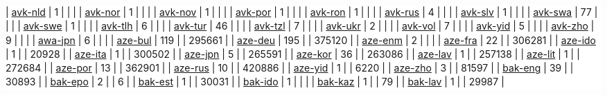 |  [avk-nld](https://object.pouta.csc.fi/Tatoeba-Challenge/avk-nld.tar)  |          1 |            |            |
|  [avk-nor](https://object.pouta.csc.fi/Tatoeba-Challenge/avk-nor.tar)  |          1 |            |            |
|  [avk-nov](https://object.pouta.csc.fi/Tatoeba-Challenge/avk-nov.tar)  |          1 |            |            |
|  [avk-por](https://object.pouta.csc.fi/Tatoeba-Challenge/avk-por.tar)  |          1 |            |            |
|  [avk-ron](https://object.pouta.csc.fi/Tatoeba-Challenge/avk-ron.tar)  |          1 |            |            |
|  [avk-rus](https://object.pouta.csc.fi/Tatoeba-Challenge/avk-rus.tar)  |          4 |            |            |
|  [avk-slv](https://object.pouta.csc.fi/Tatoeba-Challenge/avk-slv.tar)  |          1 |            |            |
|  [avk-swa](https://object.pouta.csc.fi/Tatoeba-Challenge/avk-swa.tar)  |         77 |            |            |
|  [avk-swe](https://object.pouta.csc.fi/Tatoeba-Challenge/avk-swe.tar)  |          1 |            |            |
|  [avk-tlh](https://object.pouta.csc.fi/Tatoeba-Challenge/avk-tlh.tar)  |          6 |            |            |
|  [avk-tur](https://object.pouta.csc.fi/Tatoeba-Challenge/avk-tur.tar)  |         46 |            |            |
|  [avk-tzl](https://object.pouta.csc.fi/Tatoeba-Challenge/avk-tzl.tar)  |          7 |            |            |
|  [avk-ukr](https://object.pouta.csc.fi/Tatoeba-Challenge/avk-ukr.tar)  |          2 |            |            |
|  [avk-vol](https://object.pouta.csc.fi/Tatoeba-Challenge/avk-vol.tar)  |          7 |            |            |
|  [avk-yid](https://object.pouta.csc.fi/Tatoeba-Challenge/avk-yid.tar)  |          5 |            |            |
|  [avk-zho](https://object.pouta.csc.fi/Tatoeba-Challenge/avk-zho.tar)  |          9 |            |            |
|  [awa-jpn](https://object.pouta.csc.fi/Tatoeba-Challenge/awa-jpn.tar)  |          6 |            |            |
|  [aze-bul](https://object.pouta.csc.fi/Tatoeba-Challenge/aze-bul.tar)  |        119 |            |     295661 |
|  [aze-deu](https://object.pouta.csc.fi/Tatoeba-Challenge/aze-deu.tar)  |        195 |            |     375120 |
|  [aze-enm](https://object.pouta.csc.fi/Tatoeba-Challenge/aze-enm.tar)  |          2 |            |            |
|  [aze-fra](https://object.pouta.csc.fi/Tatoeba-Challenge/aze-fra.tar)  |         22 |            |     306281 |
|  [aze-ido](https://object.pouta.csc.fi/Tatoeba-Challenge/aze-ido.tar)  |          1 |            |      20928 |
|  [aze-ita](https://object.pouta.csc.fi/Tatoeba-Challenge/aze-ita.tar)  |          1 |            |     300502 |
|  [aze-jpn](https://object.pouta.csc.fi/Tatoeba-Challenge/aze-jpn.tar)  |          5 |            |     265591 |
|  [aze-kor](https://object.pouta.csc.fi/Tatoeba-Challenge/aze-kor.tar)  |         36 |            |     263086 |
|  [aze-lav](https://object.pouta.csc.fi/Tatoeba-Challenge/aze-lav.tar)  |          1 |            |     257138 |
|  [aze-lit](https://object.pouta.csc.fi/Tatoeba-Challenge/aze-lit.tar)  |          1 |            |     272684 |
|  [aze-por](https://object.pouta.csc.fi/Tatoeba-Challenge/aze-por.tar)  |         13 |            |     362901 |
|  [aze-rus](https://object.pouta.csc.fi/Tatoeba-Challenge/aze-rus.tar)  |         10 |            |     420886 |
|  [aze-yid](https://object.pouta.csc.fi/Tatoeba-Challenge/aze-yid.tar)  |          1 |            |       6220 |
|  [aze-zho](https://object.pouta.csc.fi/Tatoeba-Challenge/aze-zho.tar)  |          3 |            |      81597 |
|  [bak-eng](https://object.pouta.csc.fi/Tatoeba-Challenge/bak-eng.tar)  |         39 |            |      30893 |
|  [bak-epo](https://object.pouta.csc.fi/Tatoeba-Challenge/bak-epo.tar)  |          2 |            |          6 |
|  [bak-est](https://object.pouta.csc.fi/Tatoeba-Challenge/bak-est.tar)  |          1 |            |      30031 |
|  [bak-ido](https://object.pouta.csc.fi/Tatoeba-Challenge/bak-ido.tar)  |          1 |            |            |
|  [bak-kaz](https://object.pouta.csc.fi/Tatoeba-Challenge/bak-kaz.tar)  |          1 |            |         79 |
|  [bak-lav](https://object.pouta.csc.fi/Tatoeba-Challenge/bak-lav.tar)  |          1 |            |      29987 |